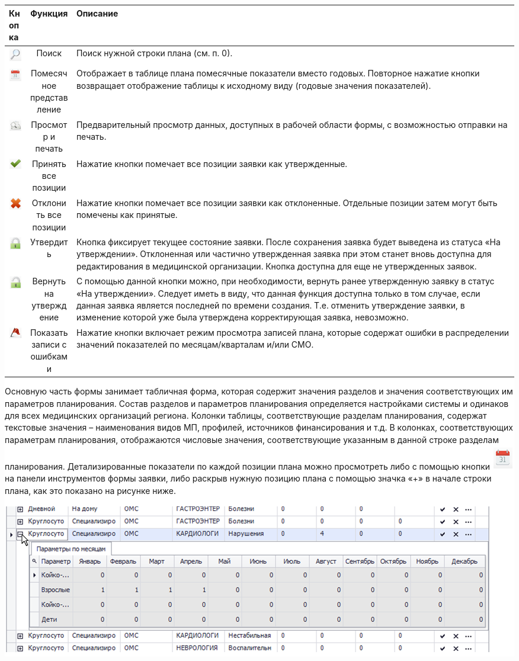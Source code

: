 | Кнопка  | Функция  | Описание |
|:------------- |:---------------:| :-------------|
|![1 1](/uploads/00002/1-1.png "1 1")|Поиск	|Поиск нужной строки плана (см. п. 0).|
|![1 2](/uploads/00002/1-2.png "1 2")|Помесячное представление 	|Отображает в таблице плана помесячные показатели вместо годовых. Повторное нажатие кнопки возвращает отображение таблицы к исходному виду (годовые значения показателей).|
|![1 3](/uploads/00002/1-3.png "1 3")|Просмотр и печать	|Предварительный просмотр данных, доступных в рабочей области формы, с возможностью отправки на печать.|
|![1 4](/uploads/00002/1-4.png "1 4")|Принять все позиции	|Нажатие кнопки помечает все позиции заявки как утвержденные.|
|![1 5](/uploads/00002/1-5.png "1 5")|Отклонить все позиции	|Нажатие кнопки помечает все позиции заявки как отклоненные. Отдельные позиции затем могут быть помечены как принятые.|
|![1 6](/uploads/00002/1-6.png "1 6")|Утвердить	|Кнопка фиксирует текущее состояние заявки. После сохранения заявка будет выведена из статуса «На утверждении». Отклоненная или частично утвержденная заявка при этом станет вновь доступна для редактирования в медицинской организации. Кнопка доступна для еще не утвержденных заявок.|
|![1 7](/uploads/00002/1-7.png "1 7")|Вернуть на утверждение	|С помощью данной кнопки можно, при необходимости, вернуть ранее утвержденную заявку в статус «На утверждении». Следует иметь в виду, что данная функция доступна только в том случае, если данная заявка является последней по времени создания. Т.е. отменить утверждение заявки, в изменение которой уже была утверждена корректирующая заявка, невозможно.|
|![1 8](/uploads/00002/1-8.png "1 8")|Показать записи с ошибками	|Нажатие кнопки включает режим просмотра записей плана, которые содержат ошибки в распределении значений показателей по месяцам/кварталам и/или СМО.|

Основную часть формы занимает табличная форма, которая содержит значения разделов и значения соответствующих им параметров планирования. Состав разделов и параметров планирования определяется настройками системы и одинаков для всех медицинских организаций региона. Колонки таблицы, соответствующие разделам планирования, содержат текстовые значения – наименования видов МП, профилей, источников финансирования и т.д. В колонках, соответствующих параметрам планирования, отображаются числовые значения, соответствующие указанным в данной строке разделам планирования.
Детализированные показатели по каждой позиции плана можно просмотреть либо с помощью кнопки ![1 9](/uploads/00002/1-9.png "1 9")  на панели инструментов формы заявки, либо раскрыв нужную позицию плана с помощью значка «+» в начале строки плана, как это показано на рисунке ниже.

![2](/uploads/00002/2.png "2")

